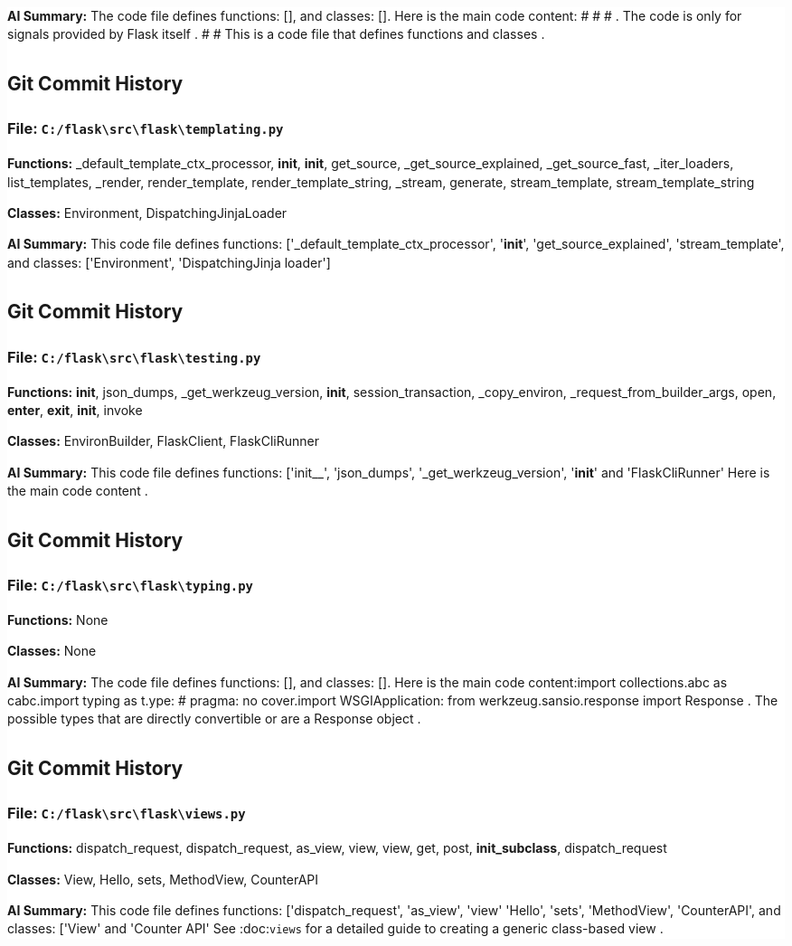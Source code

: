 **AI Summary:**  The code file defines functions: [], and classes: []. Here is the main code content: # # # . The code is only for signals provided by Flask itself . # # This is a code file that defines functions and classes .


## Git Commit History
### File: `C:/flask\src\flask\templating.py`

**Functions:** _default_template_ctx_processor, __init__, __init__, get_source, _get_source_explained, _get_source_fast, _iter_loaders, list_templates, _render, render_template, render_template_string, _stream, generate, stream_template, stream_template_string

**Classes:** Environment, DispatchingJinjaLoader

**AI Summary:**  This code file defines functions: ['_default_template_ctx_processor', '__init__', 'get_source_explained', 'stream_template', and classes: ['Environment', 'DispatchingJinja loader']


## Git Commit History
### File: `C:/flask\src\flask\testing.py`

**Functions:** __init__, json_dumps, _get_werkzeug_version, __init__, session_transaction, _copy_environ, _request_from_builder_args, open, __enter__, __exit__, __init__, invoke

**Classes:** EnvironBuilder, FlaskClient, FlaskCliRunner

**AI Summary:**  This code file defines functions: ['init__', 'json_dumps', '_get_werkzeug_version', '__init__' and 'FlaskCliRunner' Here is the main code content .


## Git Commit History
### File: `C:/flask\src\flask\typing.py`

**Functions:** None

**Classes:** None

**AI Summary:**  The code file defines functions: [], and classes: []. Here is the main code content:import collections.abc as cabc.import typing as t.ype: # pragma: no cover.import WSGIApplication:    from werkzeug.sansio.response import Response . The possible types that are directly convertible or are a Response object .


## Git Commit History
### File: `C:/flask\src\flask\views.py`

**Functions:** dispatch_request, dispatch_request, as_view, view, view, get, post, __init_subclass__, dispatch_request

**Classes:** View, Hello, sets, MethodView, CounterAPI

**AI Summary:**  This code file defines functions: ['dispatch_request', 'as_view', 'view' 'Hello', 'sets', 'MethodView', 'CounterAPI', and classes: ['View' and 'Counter API' See :doc:`views` for a detailed guide to creating a generic class-based view .
